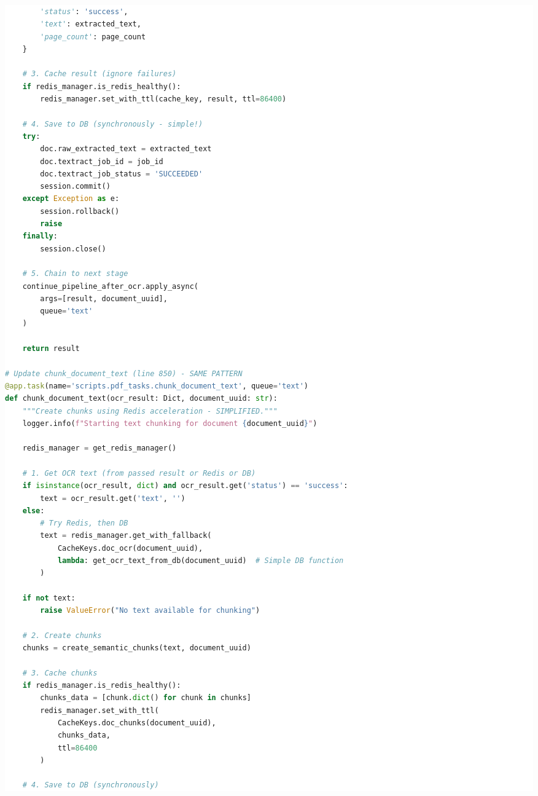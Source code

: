 ```python
        'status': 'success',
        'text': extracted_text,
        'page_count': page_count
    }
    
    # 3. Cache result (ignore failures)
    if redis_manager.is_redis_healthy():
        redis_manager.set_with_ttl(cache_key, result, ttl=86400)
    
    # 4. Save to DB (synchronously - simple!)
    try:
        doc.raw_extracted_text = extracted_text
        doc.textract_job_id = job_id
        doc.textract_job_status = 'SUCCEEDED'
        session.commit()
    except Exception as e:
        session.rollback()
        raise
    finally:
        session.close()
    
    # 5. Chain to next stage
    continue_pipeline_after_ocr.apply_async(
        args=[result, document_uuid],
        queue='text'
    )
    
    return result

# Update chunk_document_text (line 850) - SAME PATTERN
@app.task(name='scripts.pdf_tasks.chunk_document_text', queue='text')
def chunk_document_text(ocr_result: Dict, document_uuid: str):
    """Create chunks using Redis acceleration - SIMPLIFIED."""
    logger.info(f"Starting text chunking for document {document_uuid}")
    
    redis_manager = get_redis_manager()
    
    # 1. Get OCR text (from passed result or Redis or DB)
    if isinstance(ocr_result, dict) and ocr_result.get('status') == 'success':
        text = ocr_result.get('text', '')
    else:
        # Try Redis, then DB
        text = redis_manager.get_with_fallback(
            CacheKeys.doc_ocr(document_uuid),
            lambda: get_ocr_text_from_db(document_uuid)  # Simple DB function
        )
    
    if not text:
        raise ValueError("No text available for chunking")
    
    # 2. Create chunks
    chunks = create_semantic_chunks(text, document_uuid)
    
    # 3. Cache chunks
    if redis_manager.is_redis_healthy():
        chunks_data = [chunk.dict() for chunk in chunks]
        redis_manager.set_with_ttl(
            CacheKeys.doc_chunks(document_uuid),
            chunks_data,
            ttl=86400
        )
    
    # 4. Save to DB (synchronously)
```